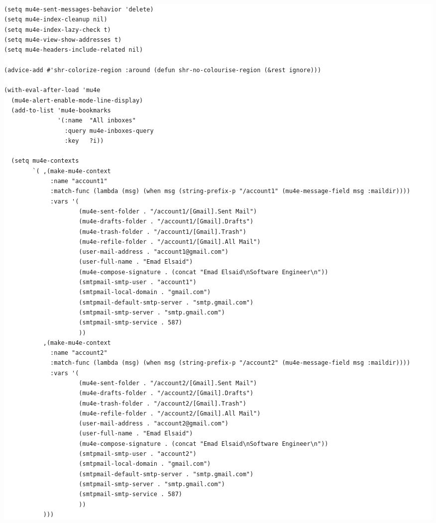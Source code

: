 ```elisp
(setq mu4e-sent-messages-behavior 'delete)
(setq mu4e-index-cleanup nil)
(setq mu4e-index-lazy-check t)
(setq mu4e-view-show-addresses t)
(setq mu4e-headers-include-related nil)

(advice-add #'shr-colorize-region :around (defun shr-no-colourise-region (&rest ignore)))

(with-eval-after-load 'mu4e
  (mu4e-alert-enable-mode-line-display)
  (add-to-list 'mu4e-bookmarks
               '(:name  "All inboxes"
                 :query mu4e-inboxes-query
                 :key   ?i))

  (setq mu4e-contexts
        `( ,(make-mu4e-context
             :name "account1"
             :match-func (lambda (msg) (when msg (string-prefix-p "/account1" (mu4e-message-field msg :maildir))))
             :vars '(
                     (mu4e-sent-folder . "/account1/[Gmail].Sent Mail")
                     (mu4e-drafts-folder . "/account1/[Gmail].Drafts")
                     (mu4e-trash-folder . "/account1/[Gmail].Trash")
                     (mu4e-refile-folder . "/account1/[Gmail].All Mail")
                     (user-mail-address . "account1@gmail.com")
                     (user-full-name . "Emad Elsaid")
                     (mu4e-compose-signature . (concat "Emad Elsaid\nSoftware Engineer\n"))
                     (smtpmail-smtp-user . "account1")
                     (smtpmail-local-domain . "gmail.com")
                     (smtpmail-default-smtp-server . "smtp.gmail.com")
                     (smtpmail-smtp-server . "smtp.gmail.com")
                     (smtpmail-smtp-service . 587)
                     ))
           ,(make-mu4e-context
             :name "account2"
             :match-func (lambda (msg) (when msg (string-prefix-p "/account2" (mu4e-message-field msg :maildir))))
             :vars '(
                     (mu4e-sent-folder . "/account2/[Gmail].Sent Mail")
                     (mu4e-drafts-folder . "/account2/[Gmail].Drafts")
                     (mu4e-trash-folder . "/account2/[Gmail].Trash")
                     (mu4e-refile-folder . "/account2/[Gmail].All Mail")
                     (user-mail-address . "account2@gmail.com")
                     (user-full-name . "Emad Elsaid")
                     (mu4e-compose-signature . (concat "Emad Elsaid\nSoftware Engineer\n"))
                     (smtpmail-smtp-user . "account2")
                     (smtpmail-local-domain . "gmail.com")
                     (smtpmail-default-smtp-server . "smtp.gmail.com")
                     (smtpmail-smtp-server . "smtp.gmail.com")
                     (smtpmail-smtp-service . 587)
                     ))
           )))
```
